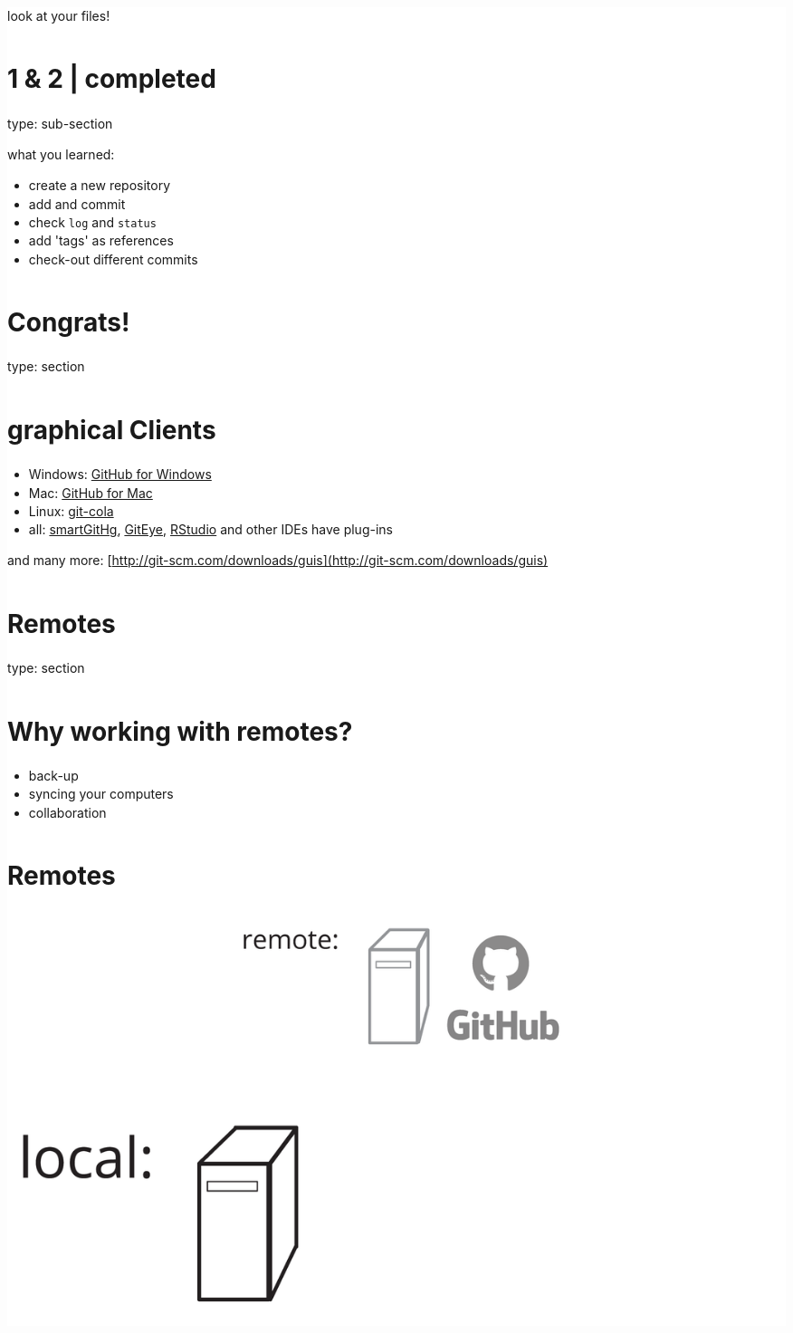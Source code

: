 look at your files!

1 & 2 | completed
========================================================
type: sub-section

what you learned:

- create a new repository
- add and commit
- check `log` and `status`
- add 'tags' as references
- check-out different commits


Congrats!
========================================================
type: section

graphical Clients
========================================================

- Windows: [GitHub for Windows](http://windows.github.com/)
- Mac: [GitHub for Mac](http://mac.github.com/)
- Linux: [git-cola](http://git-cola.github.com/)
- all: [smartGitHg](http://www.syntevo.com/smartgit/), [GitEye](http://www.giteyeapp.com/), [RStudio](http://www.rstudio.com) and other IDEs have plug-ins

and many more: [http://git-scm.com/downloads/guis](http://git-scm.com/downloads/guis)


Remotes
========================================================
type: section

Why working with remotes?
========================================================
- back-up
- syncing your computers
- collaboration


Remotes
========================================================

![](figures/remotes_Page_1.png)
